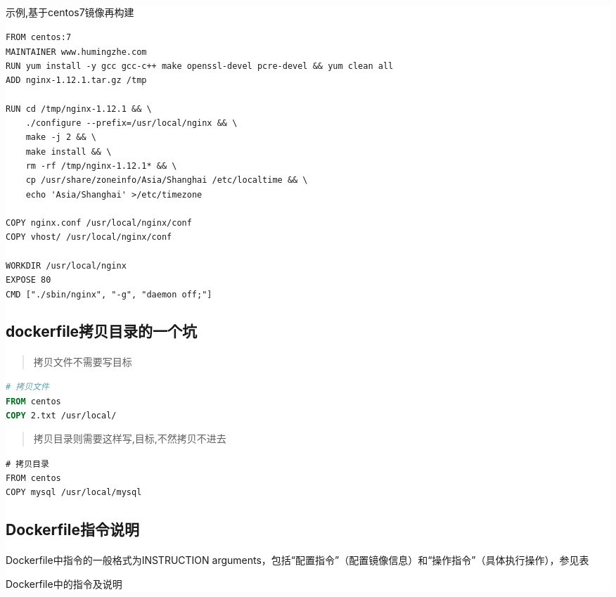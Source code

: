 

示例,基于centos7镜像再构建

```
FROM centos:7
MAINTAINER www.humingzhe.com
RUN yum install -y gcc gcc-c++ make openssl-devel pcre-devel && yum clean all
ADD nginx-1.12.1.tar.gz /tmp

RUN cd /tmp/nginx-1.12.1 && \
    ./configure --prefix=/usr/local/nginx && \
    make -j 2 && \
    make install && \
    rm -rf /tmp/nginx-1.12.1* && \
    cp /usr/share/zoneinfo/Asia/Shanghai /etc/localtime && \
    echo 'Asia/Shanghai' >/etc/timezone

COPY nginx.conf /usr/local/nginx/conf 
COPY vhost/ /usr/local/nginx/conf 

WORKDIR /usr/local/nginx
EXPOSE 80
CMD ["./sbin/nginx", "-g", "daemon off;"]
```



## dockerfile拷贝目录的一个坑

> 拷贝文件不需要写目标

```dockerfile
# 拷贝文件
FROM centos
COPY 2.txt /usr/local/
```



> 拷贝目录则需要这样写,目标,不然拷贝不进去
>

```
# 拷贝目录
FROM centos
COPY mysql /usr/local/mysql
```





## Dockerfile指令说明

Dockerfile中指令的一般格式为INSTRUCTION arguments，包括“配置指令”（配置镜像信息）和“操作指令”（具体执行操作），参见表



Dockerfile中的指令及说明
